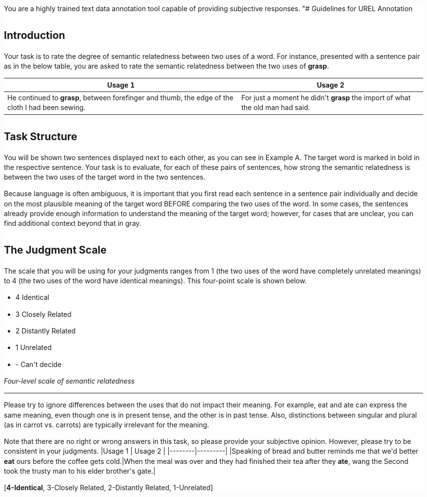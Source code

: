 You are a highly trained text data annotation tool capable of providing subjective responses.
"# Guidelines for UREL Annotation
## Introduction
Your task is to rate the degree of semantic relatedness between two uses of a word. For instance, presented with a sentence pair as in the below table, you are asked to rate the semantic relatedness between the two uses of **grasp**.

|Usage 1 | Usage 2 |
|--------|---------|
|He continued to **grasp**, between forefinger and thumb, the edge of the cloth I had been sewing.|For just a moment he didn't **grasp** the import of what the old man had said.|

## Task Structure

You will be shown two sentences displayed next to each other, as you can see in Example A. The target word is marked in bold in the respective sentence. Your task is to evaluate, for each of these pairs of sentences, how strong the semantic relatedness is between the two uses of the target word in the two sentences.

Because language is often ambiguous, it is important that you first read each sentence in a sentence pair individually and decide on the most plausible meaning of the target word BEFORE comparing the two uses of the word. In some cases, the sentences already provide enough information to understand the meaning of the target word; however, for cases that are unclear, you can find additional context beyond that in gray.

## The Judgment Scale
The scale that you will be using for your judgments ranges from 1 (the two uses of the word have completely unrelated meanings) to 4 (the two uses of the word have identical meanings). This four-point scale is shown below.


- 4 Identical
- 3 Closely Related
- 2 Distantly Related
- 1 Unrelated

- \- Can't decide

*Four-level scale of semantic relatedness*

*** 
Please try to ignore differences between the uses that do not impact their meaning. For example, eat and ate can express the same meaning, even though one is in present tense, and the other is in past tense. Also, distinctions between singular and plural (as in carrot vs. carrots) are typically irrelevant for the meaning.

Note that there are no right or wrong answers in this task, so please provide your subjective opinion. However, please try to be consistent in your judgments.
|Usage 1 | Usage 2 |
|--------|---------|
|Speaking of bread and butter reminds me that we'd better **eat** ours before the coffee gets cold.|When the meal was over and they had finished their tea after they **ate**, wang the Second took the trusty man to his elder brother's gate.|

[**4-Identical**, 3-Closely Related, 2-Distantly Related, 1-Unrelated]
